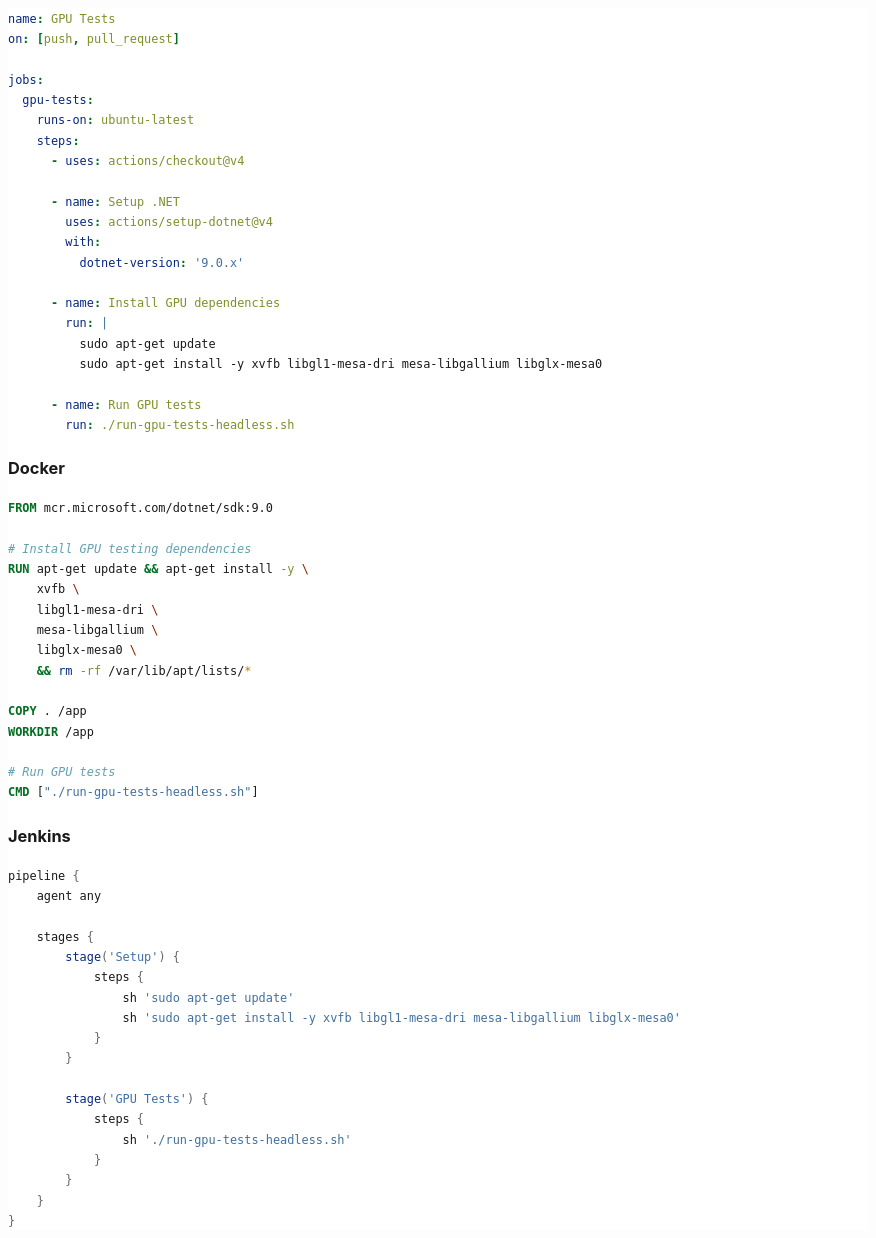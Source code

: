 ```yaml
name: GPU Tests
on: [push, pull_request]

jobs:
  gpu-tests:
    runs-on: ubuntu-latest
    steps:
      - uses: actions/checkout@v4
      
      - name: Setup .NET
        uses: actions/setup-dotnet@v4
        with:
          dotnet-version: '9.0.x'
          
      - name: Install GPU dependencies
        run: |
          sudo apt-get update
          sudo apt-get install -y xvfb libgl1-mesa-dri mesa-libgallium libglx-mesa0
          
      - name: Run GPU tests
        run: ./run-gpu-tests-headless.sh
```

### Docker

```dockerfile
FROM mcr.microsoft.com/dotnet/sdk:9.0

# Install GPU testing dependencies
RUN apt-get update && apt-get install -y \
    xvfb \
    libgl1-mesa-dri \
    mesa-libgallium \
    libglx-mesa0 \
    && rm -rf /var/lib/apt/lists/*

COPY . /app
WORKDIR /app

# Run GPU tests
CMD ["./run-gpu-tests-headless.sh"]
```

### Jenkins

```groovy
pipeline {
    agent any
    
    stages {
        stage('Setup') {
            steps {
                sh 'sudo apt-get update'
                sh 'sudo apt-get install -y xvfb libgl1-mesa-dri mesa-libgallium libglx-mesa0'
            }
        }
        
        stage('GPU Tests') {
            steps {
                sh './run-gpu-tests-headless.sh'
            }
        }
    }
}
```
